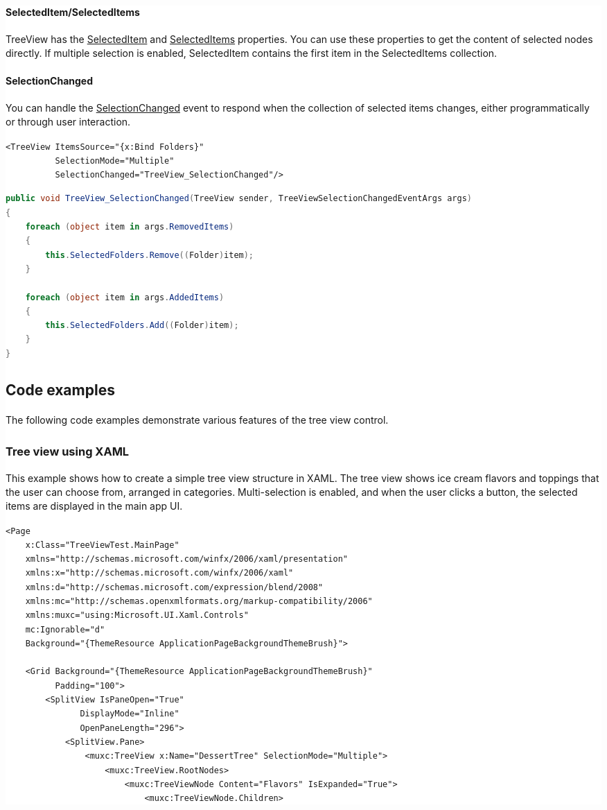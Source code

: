 #### SelectedItem/SelectedItems

TreeView has the [SelectedItem](/windows/windows-app-sdk/api/winrt/microsoft.ui.xaml.controls.treeview.selecteditem) and [SelectedItems](/windows/windows-app-sdk/api/winrt/microsoft.ui.xaml.controls.treeview.selecteditems) properties. You can use these properties to get the content of selected nodes directly. If multiple selection is enabled, SelectedItem contains the first item in the SelectedItems collection.

#### SelectionChanged

You can handle the [SelectionChanged](/windows/windows-app-sdk/api/winrt/microsoft.ui.xaml.controls.treeview.selectionchanged) event to respond when the collection of selected items changes, either programmatically or through user interaction.

```xaml
<TreeView ItemsSource="{x:Bind Folders}"
          SelectionMode="Multiple"
          SelectionChanged="TreeView_SelectionChanged"/>
```

```csharp
public void TreeView_SelectionChanged(TreeView sender, TreeViewSelectionChangedEventArgs args)
{
    foreach (object item in args.RemovedItems)
    {
        this.SelectedFolders.Remove((Folder)item);
    }

    foreach (object item in args.AddedItems)
    {
        this.SelectedFolders.Add((Folder)item);
    }
}
```

## Code examples

The following code examples demonstrate various features of the tree view control.

### Tree view using XAML

This example shows how to create a simple tree view structure in XAML. The tree view shows ice cream flavors and toppings that the user can choose from, arranged in categories. Multi-selection is enabled, and when the user clicks a button, the selected items are displayed in the main app UI.

```xaml
<Page
    x:Class="TreeViewTest.MainPage"
    xmlns="http://schemas.microsoft.com/winfx/2006/xaml/presentation"
    xmlns:x="http://schemas.microsoft.com/winfx/2006/xaml"
    xmlns:d="http://schemas.microsoft.com/expression/blend/2008"
    xmlns:mc="http://schemas.openxmlformats.org/markup-compatibility/2006"
    xmlns:muxc="using:Microsoft.UI.Xaml.Controls"
    mc:Ignorable="d"
    Background="{ThemeResource ApplicationPageBackgroundThemeBrush}">

    <Grid Background="{ThemeResource ApplicationPageBackgroundThemeBrush}"
          Padding="100">
        <SplitView IsPaneOpen="True"
               DisplayMode="Inline"
               OpenPaneLength="296">
            <SplitView.Pane>
                <muxc:TreeView x:Name="DessertTree" SelectionMode="Multiple">
                    <muxc:TreeView.RootNodes>
                        <muxc:TreeViewNode Content="Flavors" IsExpanded="True">
                            <muxc:TreeViewNode.Children>
```